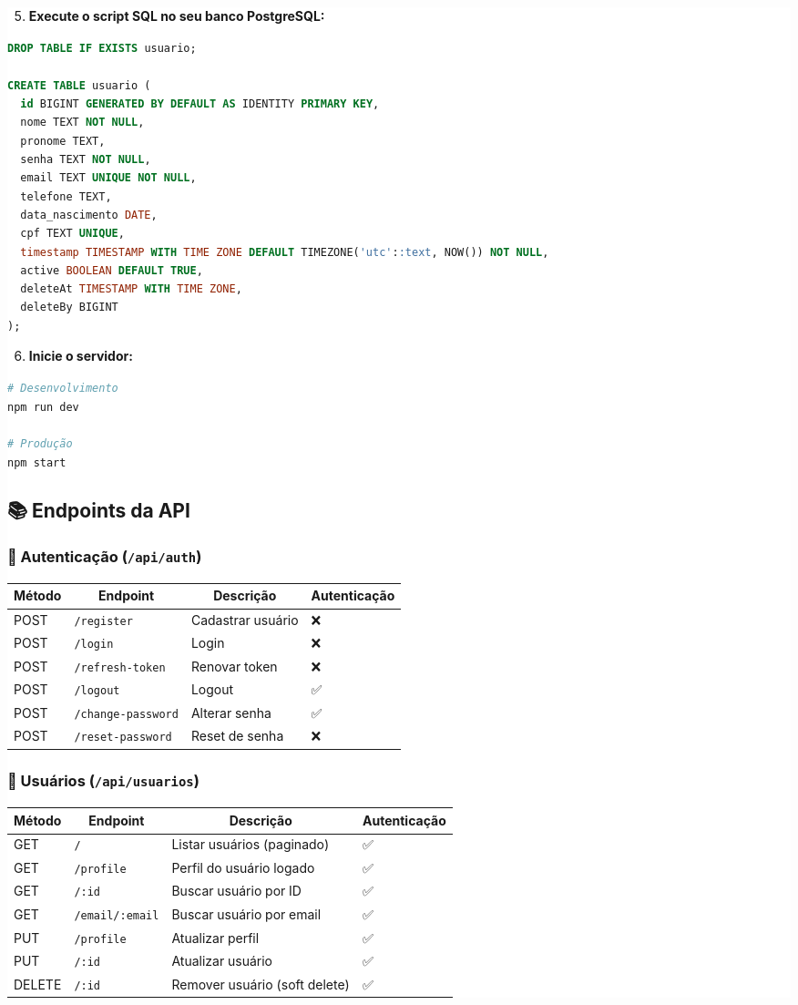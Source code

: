 5. **Execute o script SQL no seu banco PostgreSQL:**
```sql
DROP TABLE IF EXISTS usuario;

CREATE TABLE usuario (
  id BIGINT GENERATED BY DEFAULT AS IDENTITY PRIMARY KEY,
  nome TEXT NOT NULL,
  pronome TEXT,
  senha TEXT NOT NULL,
  email TEXT UNIQUE NOT NULL,
  telefone TEXT,
  data_nascimento DATE,
  cpf TEXT UNIQUE,
  timestamp TIMESTAMP WITH TIME ZONE DEFAULT TIMEZONE('utc'::text, NOW()) NOT NULL,
  active BOOLEAN DEFAULT TRUE,
  deleteAt TIMESTAMP WITH TIME ZONE,
  deleteBy BIGINT
);
```

6. **Inicie o servidor:**
```bash
# Desenvolvimento
npm run dev

# Produção
npm start
```

## 📚 Endpoints da API

### 🔐 Autenticação (`/api/auth`)

| Método | Endpoint | Descrição | Autenticação |
|--------|----------|-----------|--------------|
| POST | `/register` | Cadastrar usuário | ❌ |
| POST | `/login` | Login | ❌ |
| POST | `/refresh-token` | Renovar token | ❌ |
| POST | `/logout` | Logout | ✅ |
| POST | `/change-password` | Alterar senha | ✅ |
| POST | `/reset-password` | Reset de senha | ❌ |

### 👥 Usuários (`/api/usuarios`)

| Método | Endpoint | Descrição | Autenticação |
|--------|----------|-----------|--------------|
| GET | `/` | Listar usuários (paginado) | ✅ |
| GET | `/profile` | Perfil do usuário logado | ✅ |
| GET | `/:id` | Buscar usuário por ID | ✅ |
| GET | `/email/:email` | Buscar usuário por email | ✅ |
| PUT | `/profile` | Atualizar perfil | ✅ |
| PUT | `/:id` | Atualizar usuário | ✅ |
| DELETE | `/:id` | Remover usuário (soft delete) | ✅ |
